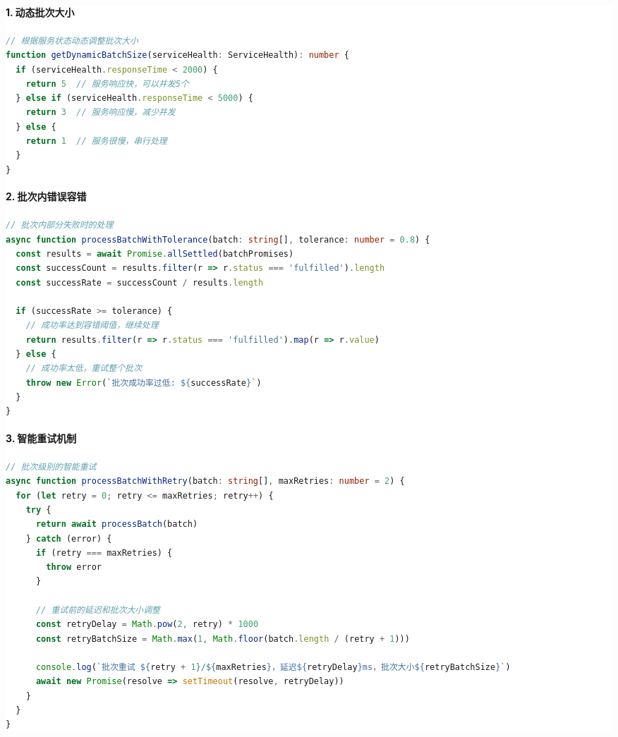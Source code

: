 #### 1. 动态批次大小
```typescript
// 根据服务状态动态调整批次大小
function getDynamicBatchSize(serviceHealth: ServiceHealth): number {
  if (serviceHealth.responseTime < 2000) {
    return 5  // 服务响应快，可以并发5个
  } else if (serviceHealth.responseTime < 5000) {
    return 3  // 服务响应慢，减少并发
  } else {
    return 1  // 服务很慢，串行处理
  }
}
```

#### 2. 批次内错误容错
```typescript
// 批次内部分失败时的处理
async function processBatchWithTolerance(batch: string[], tolerance: number = 0.8) {
  const results = await Promise.allSettled(batchPromises)
  const successCount = results.filter(r => r.status === 'fulfilled').length
  const successRate = successCount / results.length
  
  if (successRate >= tolerance) {
    // 成功率达到容错阈值，继续处理
    return results.filter(r => r.status === 'fulfilled').map(r => r.value)
  } else {
    // 成功率太低，重试整个批次
    throw new Error(`批次成功率过低: ${successRate}`)
  }
}
```

#### 3. 智能重试机制
```typescript
// 批次级别的智能重试
async function processBatchWithRetry(batch: string[], maxRetries: number = 2) {
  for (let retry = 0; retry <= maxRetries; retry++) {
    try {
      return await processBatch(batch)
    } catch (error) {
      if (retry === maxRetries) {
        throw error
      }
      
      // 重试前的延迟和批次大小调整
      const retryDelay = Math.pow(2, retry) * 1000
      const retryBatchSize = Math.max(1, Math.floor(batch.length / (retry + 1)))
      
      console.log(`批次重试 ${retry + 1}/${maxRetries}，延迟${retryDelay}ms，批次大小${retryBatchSize}`)
      await new Promise(resolve => setTimeout(resolve, retryDelay))
    }
  }
}
```
